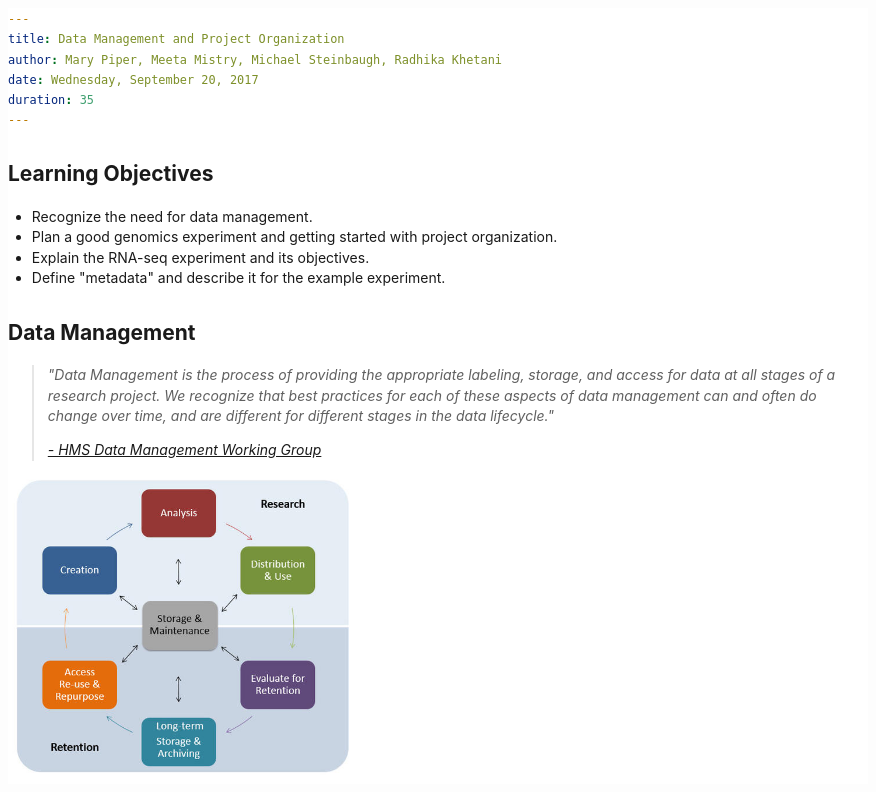 ```yaml
---
title: Data Management and Project Organization
author: Mary Piper, Meeta Mistry, Michael Steinbaugh, Radhika Khetani
date: Wednesday, September 20, 2017
duration: 35
---
```


[Data management slides]: https://github.com/hbc/NGS-Data-Analysis-long-course/raw/Fall_2016/sessionI/slides/data_management.pdf
[SRA]: http://www.ncbi.nlm.nih.gov/sra  "Sequence Read Archive"

## Learning Objectives

- Recognize the need for data management.
- Plan a good genomics experiment and getting started with project organization.
- Explain the RNA-seq experiment and its objectives.
- Define "metadata" and describe it for the example experiment.

## Data Management

> *"Data Management is the process of providing the appropriate labeling, storage, and access for data at all stages of a research project. We recognize that best practices for each of these aspects of data management can and often do change over time, and are different for different stages in the data lifecycle."*
> 
> *[- HMS Data Management Working Group](https://datamanagement.hms.harvard.edu/hms-data-management-working-group)*

<img src="../img/data_life_cycle_gouldv2.png" width="350">
